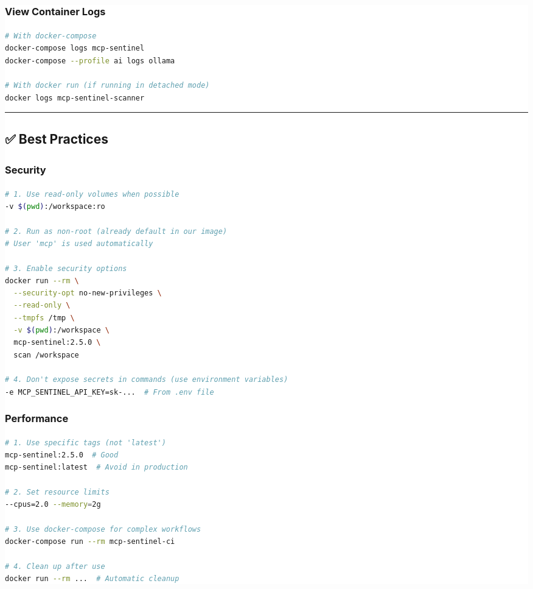 ### View Container Logs

```bash
# With docker-compose
docker-compose logs mcp-sentinel
docker-compose --profile ai logs ollama

# With docker run (if running in detached mode)
docker logs mcp-sentinel-scanner
```

---

## ✅ Best Practices

### Security

```bash
# 1. Use read-only volumes when possible
-v $(pwd):/workspace:ro

# 2. Run as non-root (already default in our image)
# User 'mcp' is used automatically

# 3. Enable security options
docker run --rm \
  --security-opt no-new-privileges \
  --read-only \
  --tmpfs /tmp \
  -v $(pwd):/workspace \
  mcp-sentinel:2.5.0 \
  scan /workspace

# 4. Don't expose secrets in commands (use environment variables)
-e MCP_SENTINEL_API_KEY=sk-...  # From .env file
```

### Performance

```bash
# 1. Use specific tags (not 'latest')
mcp-sentinel:2.5.0  # Good
mcp-sentinel:latest  # Avoid in production

# 2. Set resource limits
--cpus=2.0 --memory=2g

# 3. Use docker-compose for complex workflows
docker-compose run --rm mcp-sentinel-ci

# 4. Clean up after use
docker run --rm ...  # Automatic cleanup
```

